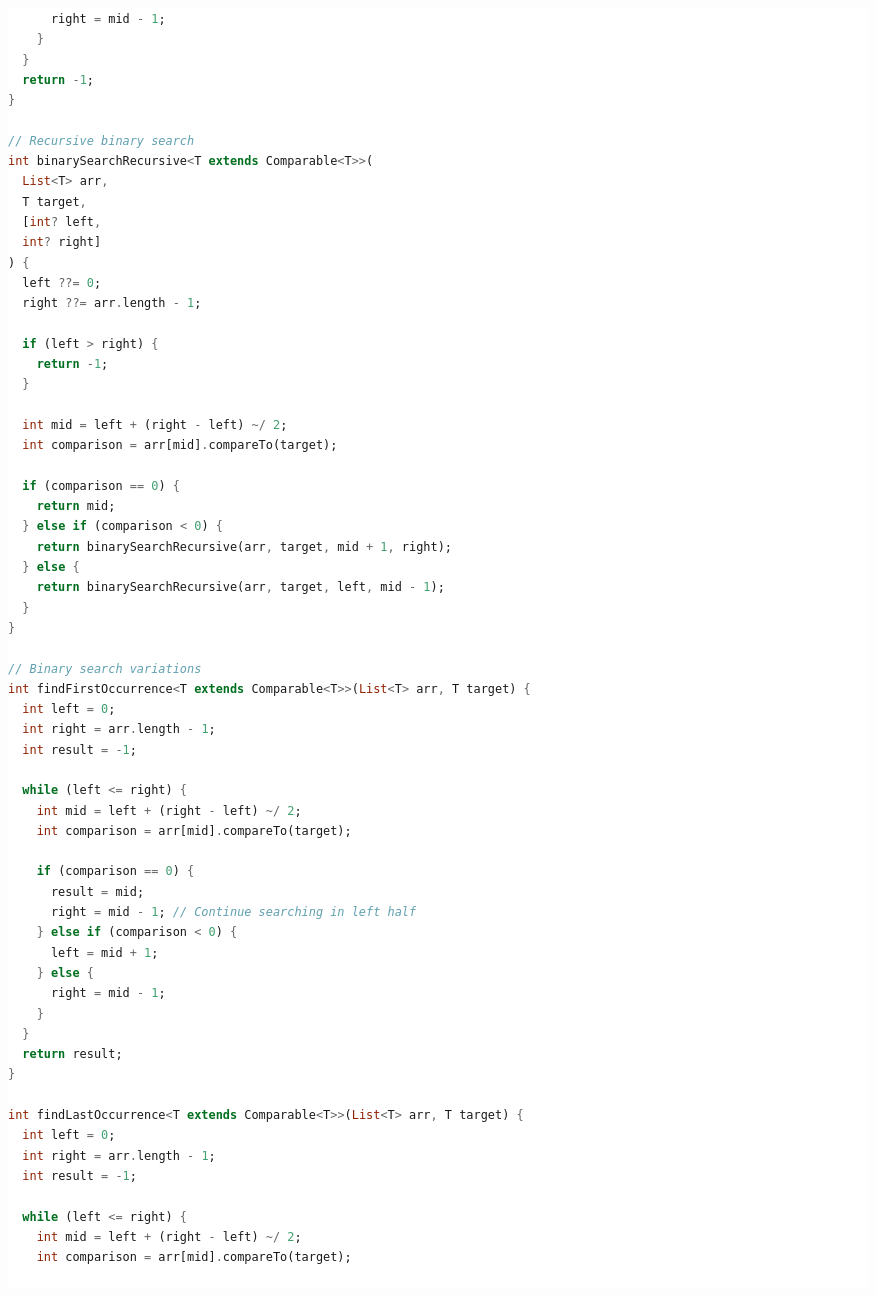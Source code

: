 ```dart
      right = mid - 1;
    }
  }
  return -1;
}

// Recursive binary search
int binarySearchRecursive<T extends Comparable<T>>(
  List<T> arr, 
  T target, 
  [int? left, 
  int? right]
) {
  left ??= 0;
  right ??= arr.length - 1;
  
  if (left > right) {
    return -1;
  }
  
  int mid = left + (right - left) ~/ 2;
  int comparison = arr[mid].compareTo(target);
  
  if (comparison == 0) {
    return mid;
  } else if (comparison < 0) {
    return binarySearchRecursive(arr, target, mid + 1, right);
  } else {
    return binarySearchRecursive(arr, target, left, mid - 1);
  }
}

// Binary search variations
int findFirstOccurrence<T extends Comparable<T>>(List<T> arr, T target) {
  int left = 0;
  int right = arr.length - 1;
  int result = -1;
  
  while (left <= right) {
    int mid = left + (right - left) ~/ 2;
    int comparison = arr[mid].compareTo(target);
    
    if (comparison == 0) {
      result = mid;
      right = mid - 1; // Continue searching in left half
    } else if (comparison < 0) {
      left = mid + 1;
    } else {
      right = mid - 1;
    }
  }
  return result;
}

int findLastOccurrence<T extends Comparable<T>>(List<T> arr, T target) {
  int left = 0;
  int right = arr.length - 1;
  int result = -1;
  
  while (left <= right) {
    int mid = left + (right - left) ~/ 2;
    int comparison = arr[mid].compareTo(target);
    
```